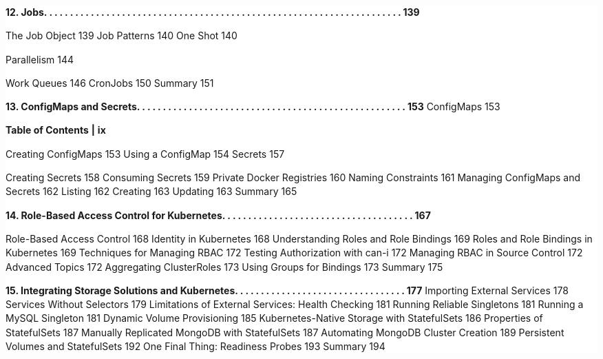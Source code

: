 
**12. Jobs. . . . . . . . . . . . . . . . . . . . . . . . . . . . . . . . . . . . . . . . . . . . . . . . . . . . . . . . . . . . . . . . . . . . . 139**

The Job Object                                                        139
Job Patterns                                                           140
One Shot                                                           140

Parallelism                                                          144

Work Queues                                                       146
CronJobs                                                             150
Summary                                                             151


**13. ConfigMaps and Secrets. . . . . . . . . . . . . . . . . . . . . . . . . . . . . . . . . . . . . . . . . . . . . . . . . . . . 153**
ConfigMaps                                                          153


**Table of Contents** **|** **ix**


Creating ConfigMaps                                                153
Using a ConfigMap                                                  154
Secrets                                                               157

Creating Secrets                                                     158
Consuming Secrets                                                  159
Private Docker Registries                                             160
Naming Constraints                                                   161
Managing ConfigMaps and Secrets                                       162
Listing                                                             162
Creating                                                            163
Updating                                                           163
Summary                                                             165


**14. Role-Based Access Control for Kubernetes. . . . . . . . . . . . . . . . . . . . . . . . . . . . . . . . . . . . . 167**

Role-Based Access Control                                              168
Identity in Kubernetes                                                168
Understanding Roles and Role Bindings                                169
Roles and Role Bindings in Kubernetes                                 169
Techniques for Managing RBAC                                         172
Testing Authorization with can-i                                       172
Managing RBAC in Source Control                                    172
Advanced Topics                                                      172
Aggregating ClusterRoles                                             173
Using Groups for Bindings                                            173
Summary                                                             175


**15. Integrating Storage Solutions and Kubernetes. . . . . . . . . . . . . . . . . . . . . . . . . . . . . . . . . 177**
Importing External Services                                             178
Services Without Selectors                                            179
Limitations of External Services: Health Checking                        181
Running Reliable Singletons                                            181
Running a MySQL Singleton                                          181
Dynamic Volume Provisioning                                        185
Kubernetes-Native Storage with StatefulSets                               186
Properties of StatefulSets                                              187
Manually Replicated MongoDB with StatefulSets                         187
Automating MongoDB Cluster Creation                                189
Persistent Volumes and StatefulSets                                    192
One Final Thing: Readiness Probes                                     193
Summary                                                             194
